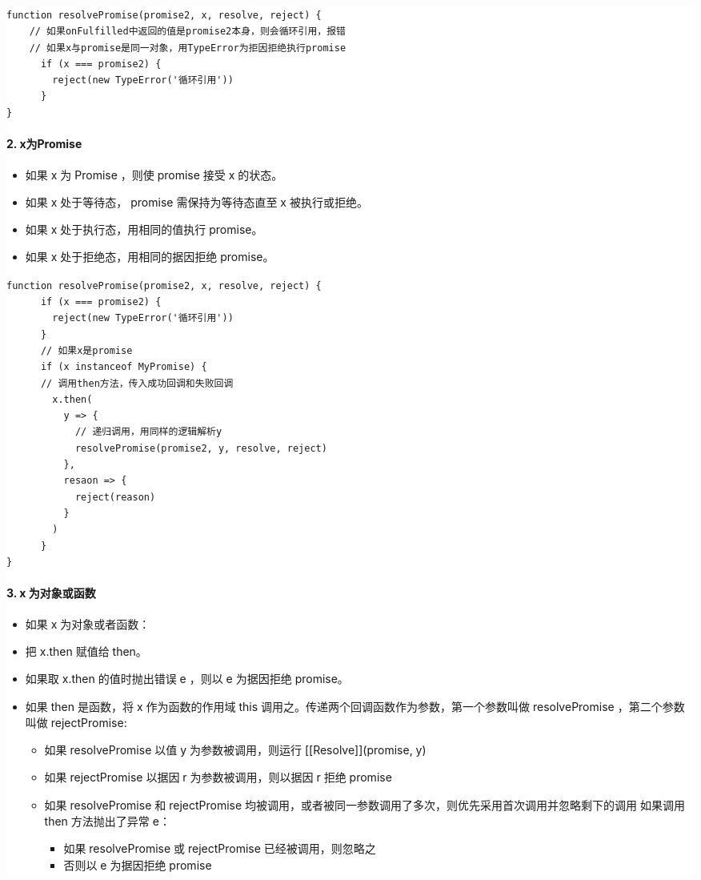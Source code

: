 ```
function resolvePromise(promise2, x, resolve, reject) {
    // 如果onFulfilled中返回的值是promise2本身，则会循环引用，报错
    // 如果x与promise是同一对象，用TypeError为拒因拒绝执行promise
      if (x === promise2) {
        reject(new TypeError('循环引用'))
      }
}
```

#### 2. x为Promise
- 如果 x 为 Promise ，则使 promise 接受 x 的状态。

- 如果 x 处于等待态， promise 需保持为等待态直至 x 被执行或拒绝。
- 如果 x 处于执行态，用相同的值执行 promise。
- 如果 x 处于拒绝态，用相同的据因拒绝 promise。


```
function resolvePromise(promise2, x, resolve, reject) {
      if (x === promise2) {
        reject(new TypeError('循环引用'))
      }
      // 如果x是promise
      if (x instanceof MyPromise) {
      // 调用then方法，传入成功回调和失败回调
        x.then(
          y => {
            // 递归调用，用同样的逻辑解析y
            resolvePromise(promise2, y, resolve, reject)
          },
          resaon => {
            reject(reason)
          }
        )
      } 
}
```

#### 3. x 为对象或函数
- 如果 x 为对象或者函数：

- 把 x.then 赋值给 then。

- 如果取 x.then 的值时抛出错误 e ，则以 e 为据因拒绝 promise。


- 如果 then 是函数，将 x 作为函数的作用域 this 调用之。传递两个回调函数作为参数，第一个参数叫做 resolvePromise ，第二个参数叫做 rejectPromise:

    - 如果 resolvePromise 以值 y 为参数被调用，则运行 [[Resolve]](promise, y)
    - 如果 rejectPromise 以据因 r 为参数被调用，则以据因 r 拒绝 promise
    - 如果 resolvePromise 和 rejectPromise 均被调用，或者被同一参数调用了多次，则优先采用首次调用并忽略剩下的调用
    如果调用 then 方法抛出了异常 e：

        - 如果 resolvePromise 或 rejectPromise 已经被调用，则忽略之
        - 否则以 e 为据因拒绝 promise
